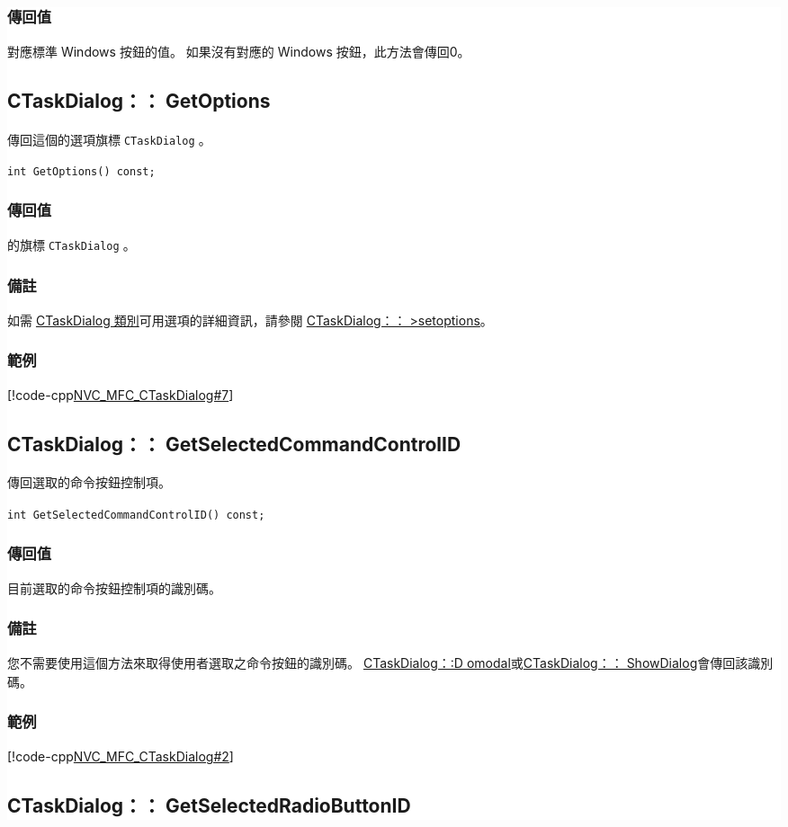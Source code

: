 ### <a name="return-value"></a>傳回值

對應標準 Windows 按鈕的值。 如果沒有對應的 Windows 按鈕，此方法會傳回0。

## <a name="ctaskdialoggetoptions"></a><a name="getoptions"></a> CTaskDialog：： GetOptions

傳回這個的選項旗標 `CTaskDialog` 。

```
int GetOptions() const;
```

### <a name="return-value"></a>傳回值

的旗標 `CTaskDialog` 。

### <a name="remarks"></a>備註

如需 [CTaskDialog 類別](../../mfc/reference/ctaskdialog-class.md)可用選項的詳細資訊，請參閱 [CTaskDialog：： >setoptions](#setoptions)。

### <a name="example"></a>範例

[!code-cpp[NVC_MFC_CTaskDialog#7](../../mfc/reference/codesnippet/cpp/ctaskdialog-class_3.cpp)]

## <a name="ctaskdialoggetselectedcommandcontrolid"></a><a name="getselectedcommandcontrolid"></a> CTaskDialog：： GetSelectedCommandControlID

傳回選取的命令按鈕控制項。

```
int GetSelectedCommandControlID() const;
```

### <a name="return-value"></a>傳回值

目前選取的命令按鈕控制項的識別碼。

### <a name="remarks"></a>備註

您不需要使用這個方法來取得使用者選取之命令按鈕的識別碼。 [CTaskDialog：:D omodal](#domodal)或[CTaskDialog：： ShowDialog](#showdialog)會傳回該識別碼。

### <a name="example"></a>範例

[!code-cpp[NVC_MFC_CTaskDialog#2](../../mfc/reference/codesnippet/cpp/ctaskdialog-class_1.cpp)]

## <a name="ctaskdialoggetselectedradiobuttonid"></a><a name="getselectedradiobuttonid"></a> CTaskDialog：： GetSelectedRadioButtonID
